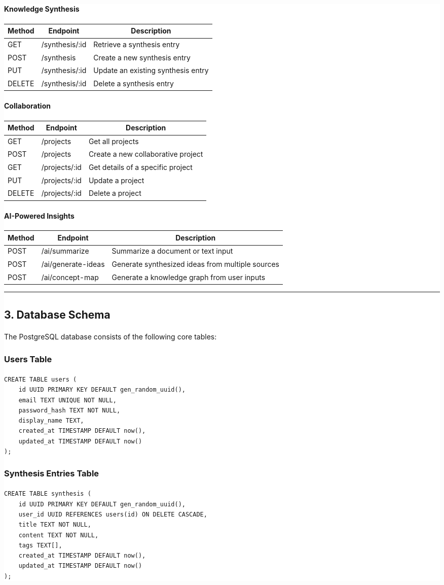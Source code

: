 #### **Knowledge Synthesis**
| Method | Endpoint               | Description |
|--------|-------------------------|-------------|
| GET    | /synthesis/:id          | Retrieve a synthesis entry |
| POST   | /synthesis              | Create a new synthesis entry |
| PUT    | /synthesis/:id          | Update an existing synthesis entry |
| DELETE | /synthesis/:id          | Delete a synthesis entry |

#### **Collaboration**
| Method | Endpoint               | Description |
|--------|-------------------------|-------------|
| GET    | /projects               | Get all projects |
| POST   | /projects               | Create a new collaborative project |
| GET    | /projects/:id           | Get details of a specific project |
| PUT    | /projects/:id           | Update a project |
| DELETE | /projects/:id           | Delete a project |

#### **AI-Powered Insights**
| Method | Endpoint               | Description |
|--------|-------------------------|-------------|
| POST   | /ai/summarize           | Summarize a document or text input |
| POST   | /ai/generate-ideas      | Generate synthesized ideas from multiple sources |
| POST   | /ai/concept-map         | Generate a knowledge graph from user inputs |

---

## **3. Database Schema**
The PostgreSQL database consists of the following core tables:

### **Users Table**
```
CREATE TABLE users (
    id UUID PRIMARY KEY DEFAULT gen_random_uuid(),
    email TEXT UNIQUE NOT NULL,
    password_hash TEXT NOT NULL,
    display_name TEXT,
    created_at TIMESTAMP DEFAULT now(),
    updated_at TIMESTAMP DEFAULT now()
);
```

### **Synthesis Entries Table**
```
CREATE TABLE synthesis (
    id UUID PRIMARY KEY DEFAULT gen_random_uuid(),
    user_id UUID REFERENCES users(id) ON DELETE CASCADE,
    title TEXT NOT NULL,
    content TEXT NOT NULL,
    tags TEXT[],
    created_at TIMESTAMP DEFAULT now(),
    updated_at TIMESTAMP DEFAULT now()
);
```
